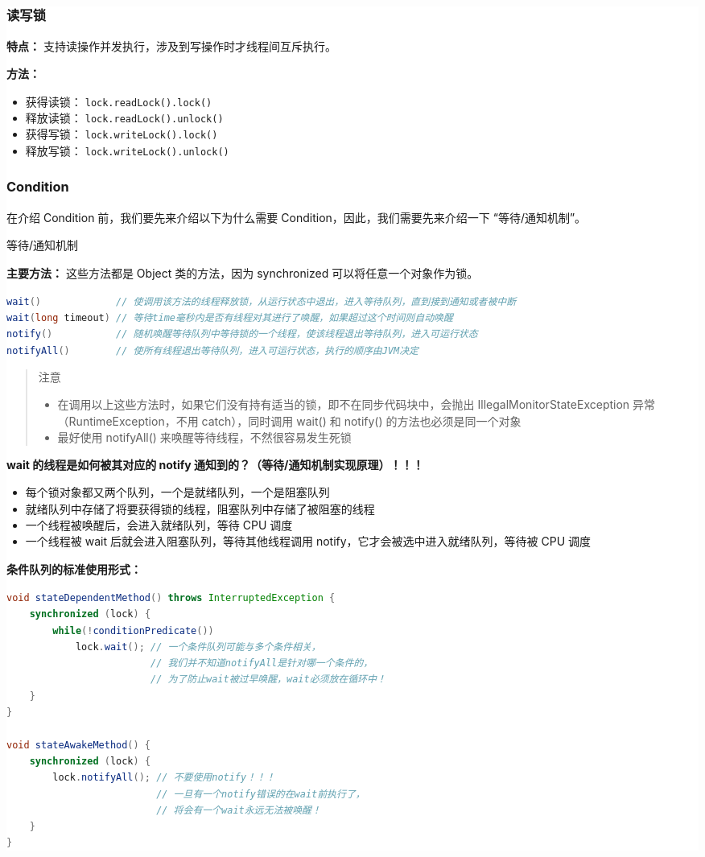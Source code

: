 ### 读写锁

**特点：** 支持读操作并发执行，涉及到写操作时才线程间互斥执行。

**方法：**

- 获得读锁： `lock.readLock().lock()`
- 释放读锁： `lock.readLock().unlock()`
- 获得写锁： `lock.writeLock().lock()`
- 释放写锁： `lock.writeLock().unlock()`

### Condition

在介绍 Condition 前，我们要先来介绍以下为什么需要 Condition，因此，我们需要先来介绍一下 “等待/通知机制”。

等待/通知机制

**主要方法：** 这些方法都是 Object 类的方法，因为 synchronized 可以将任意一个对象作为锁。

```java
wait()             // 使调用该方法的线程释放锁，从运行状态中退出，进入等待队列，直到接到通知或者被中断
wait(long timeout) // 等待time毫秒内是否有线程对其进行了唤醒，如果超过这个时间则自动唤醒
notify()           // 随机唤醒等待队列中等待锁的一个线程，使该线程退出等待队列，进入可运行状态
notifyAll()        // 使所有线程退出等待队列，进入可运行状态，执行的顺序由JVM决定
```

> 注意
>
> - 在调用以上这些方法时，如果它们没有持有适当的锁，即不在同步代码块中，会抛出 IllegalMonitorStateException 异常（RuntimeException，不用 catch），同时调用 wait() 和 notify() 的方法也必须是同一个对象
> - 最好使用 notifyAll() 来唤醒等待线程，不然很容易发生死锁

**wait 的线程是如何被其对应的 notify 通知到的？（等待/通知机制实现原理）！！！**

- 每个锁对象都又两个队列，一个是就绪队列，一个是阻塞队列
- 就绪队列中存储了将要获得锁的线程，阻塞队列中存储了被阻塞的线程
- 一个线程被唤醒后，会进入就绪队列，等待 CPU 调度
- 一个线程被 wait 后就会进入阻塞队列，等待其他线程调用 notify，它才会被选中进入就绪队列，等待被 CPU 调度

**条件队列的标准使用形式：**

```java
void stateDependentMethod() throws InterruptedException {
    synchronized (lock) {
        while(!conditionPredicate())
            lock.wait(); // 一个条件队列可能与多个条件相关，
                         // 我们并不知道notifyAll是针对哪一个条件的，
                         // 为了防止wait被过早唤醒，wait必须放在循环中！
    }
}

void stateAwakeMethod() {
    synchronized (lock) {
        lock.notifyAll(); // 不要使用notify！！！
                          // 一旦有一个notify错误的在wait前执行了，
                          // 将会有一个wait永远无法被唤醒！
    }
}
```
